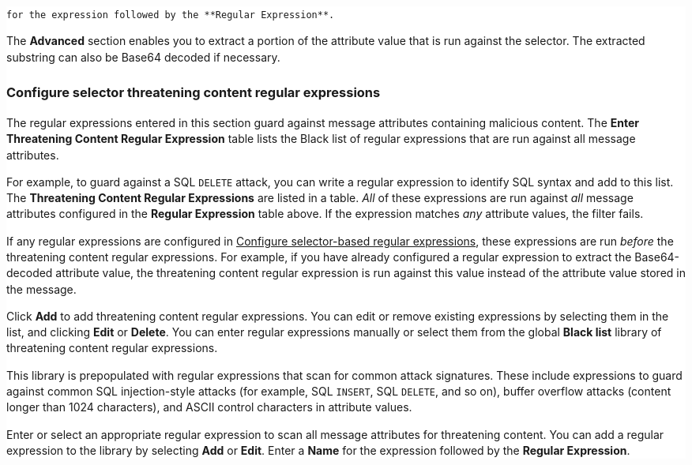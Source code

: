     for the expression followed by the **Regular Expression**.

The **Advanced**
section enables you to extract a portion of the attribute value that is run against the selector. The extracted substring can also be Base64 decoded if necessary.

### Configure selector threatening content regular expressions

The regular expressions entered in this section guard against message attributes containing malicious content. The **Enter Threatening Content Regular Expression**
table lists the Black list
of regular expressions that are run against all message attributes.

For example, to guard against a SQL `DELETE`
attack, you can write a regular expression to identify SQL syntax and add to this list. The **Threatening Content Regular Expressions**
are listed in a table. *All*
of these expressions are run against *all*
message attributes configured in the **Regular Expression**
table above. If the expression matches *any*
attribute values, the filter fails.

If any regular expressions are configured in [Configure selector-based regular expressions](#configure-selector-based-regular-expressions), these expressions are run *before*
the threatening content regular expressions. For example, if you have already configured a regular expression to extract the Base64-decoded attribute value, the threatening content regular expression is run against this value instead of the attribute value stored in the message.

Click **Add**
to add threatening content regular expressions. You can edit or remove existing expressions by selecting them in the list, and clicking **Edit**
or **Delete**. You can enter regular expressions manually or select them from the global **Black list**
library of threatening content regular expressions.

This library is prepopulated with regular expressions that scan for common attack signatures. These include expressions to guard against common SQL injection-style attacks (for example, SQL `INSERT`, SQL `DELETE`, and so on), buffer overflow attacks (content longer than 1024 characters), and ASCII control characters in attribute values.

Enter or select an appropriate regular expression to scan all message attributes for threatening content. You can add a regular expression to the library by selecting **Add**
or **Edit**. Enter a **Name**
for the expression followed by the **Regular Expression**.
